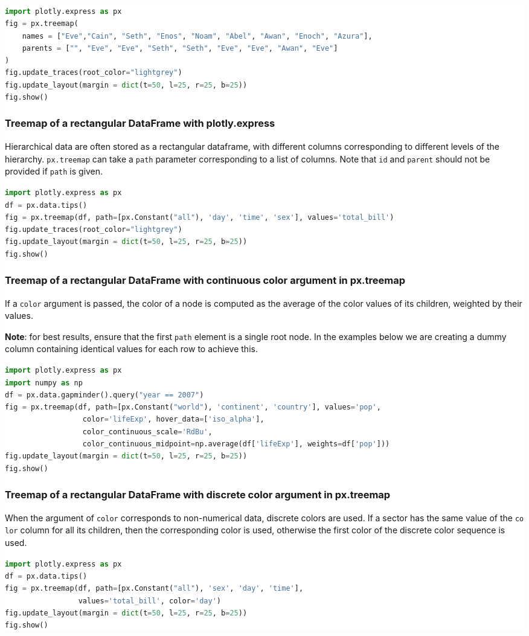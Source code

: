 ```python
import plotly.express as px
fig = px.treemap(
    names = ["Eve","Cain", "Seth", "Enos", "Noam", "Abel", "Awan", "Enoch", "Azura"],
    parents = ["", "Eve", "Eve", "Seth", "Seth", "Eve", "Eve", "Awan", "Eve"]
)
fig.update_traces(root_color="lightgrey")
fig.update_layout(margin = dict(t=50, l=25, r=25, b=25))
fig.show()
```

### Treemap of a rectangular DataFrame with plotly.express

Hierarchical data are often stored as a rectangular dataframe, with different columns corresponding to different levels of the hierarchy. `px.treemap` can take a `path` parameter corresponding to a list of columns. Note that `id` and `parent` should not be provided if `path` is given.

```python
import plotly.express as px
df = px.data.tips()
fig = px.treemap(df, path=[px.Constant("all"), 'day', 'time', 'sex'], values='total_bill')
fig.update_traces(root_color="lightgrey")
fig.update_layout(margin = dict(t=50, l=25, r=25, b=25))
fig.show()
```

### Treemap of a rectangular DataFrame with continuous color argument in px.treemap

If a `color` argument is passed, the color of a node is computed as the average of the color values of its children, weighted by their values.

**Note**: for best results, ensure that the first `path` element is a single root node. In the examples below we are creating a dummy column containing identical values for each row to achieve this.

```python
import plotly.express as px
import numpy as np
df = px.data.gapminder().query("year == 2007")
fig = px.treemap(df, path=[px.Constant("world"), 'continent', 'country'], values='pop',
                  color='lifeExp', hover_data=['iso_alpha'],
                  color_continuous_scale='RdBu',
                  color_continuous_midpoint=np.average(df['lifeExp'], weights=df['pop']))
fig.update_layout(margin = dict(t=50, l=25, r=25, b=25))
fig.show()
```

### Treemap of a rectangular DataFrame with discrete color argument in px.treemap

When the argument of `color` corresponds to non-numerical data, discrete colors are used. If a sector has the same value of the `color` column for all its children, then the corresponding color is used, otherwise the first color of the discrete color sequence is used.

```python
import plotly.express as px
df = px.data.tips()
fig = px.treemap(df, path=[px.Constant("all"), 'sex', 'day', 'time'],
                 values='total_bill', color='day')
fig.update_layout(margin = dict(t=50, l=25, r=25, b=25))
fig.show()
```
